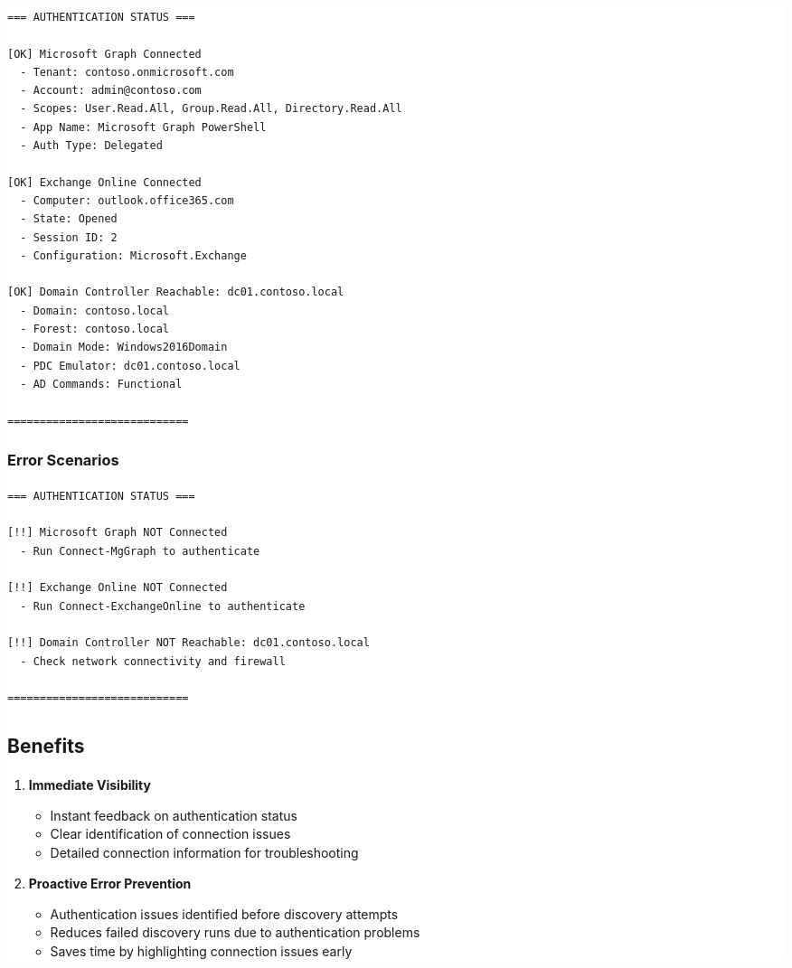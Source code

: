 ```
=== AUTHENTICATION STATUS ===

[OK] Microsoft Graph Connected
  - Tenant: contoso.onmicrosoft.com
  - Account: admin@contoso.com
  - Scopes: User.Read.All, Group.Read.All, Directory.Read.All
  - App Name: Microsoft Graph PowerShell
  - Auth Type: Delegated

[OK] Exchange Online Connected
  - Computer: outlook.office365.com
  - State: Opened
  - Session ID: 2
  - Configuration: Microsoft.Exchange

[OK] Domain Controller Reachable: dc01.contoso.local
  - Domain: contoso.local
  - Forest: contoso.local
  - Domain Mode: Windows2016Domain
  - PDC Emulator: dc01.contoso.local
  - AD Commands: Functional

============================
```

### Error Scenarios

```
=== AUTHENTICATION STATUS ===

[!!] Microsoft Graph NOT Connected
  - Run Connect-MgGraph to authenticate

[!!] Exchange Online NOT Connected
  - Run Connect-ExchangeOnline to authenticate

[!!] Domain Controller NOT Reachable: dc01.contoso.local
  - Check network connectivity and firewall

============================
```

## Benefits

1. **Immediate Visibility**
   - Instant feedback on authentication status
   - Clear identification of connection issues
   - Detailed connection information for troubleshooting

2. **Proactive Error Prevention**
   - Authentication issues identified before discovery attempts
   - Reduces failed discovery runs due to authentication problems
   - Saves time by highlighting connection issues early
